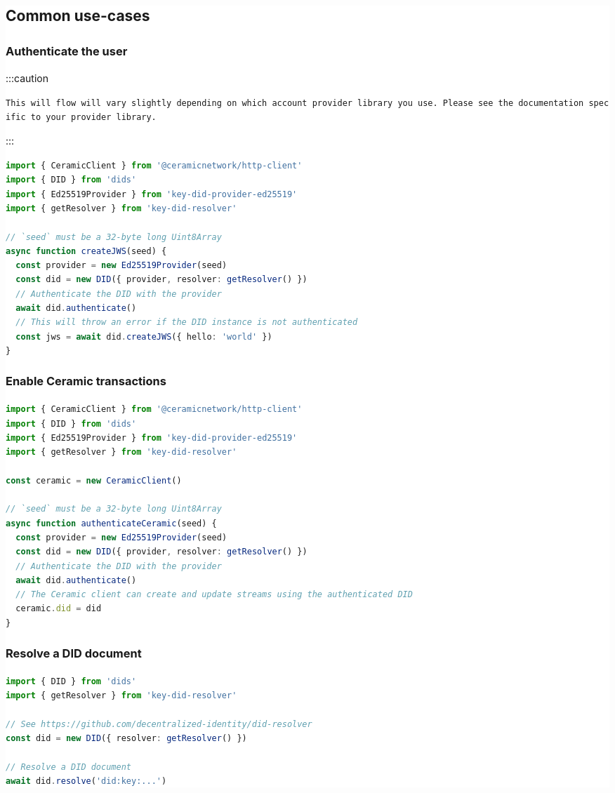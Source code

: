 ## Common use-cases

### Authenticate the user

 :::caution

    This will flow will vary slightly depending on which account provider library you use. Please see the documentation specific to your provider library.
:::

```ts
import { CeramicClient } from '@ceramicnetwork/http-client'
import { DID } from 'dids'
import { Ed25519Provider } from 'key-did-provider-ed25519'
import { getResolver } from 'key-did-resolver'

// `seed` must be a 32-byte long Uint8Array
async function createJWS(seed) {
  const provider = new Ed25519Provider(seed)
  const did = new DID({ provider, resolver: getResolver() })
  // Authenticate the DID with the provider
  await did.authenticate()
  // This will throw an error if the DID instance is not authenticated
  const jws = await did.createJWS({ hello: 'world' })
}
```

### Enable Ceramic transactions

```ts
import { CeramicClient } from '@ceramicnetwork/http-client'
import { DID } from 'dids'
import { Ed25519Provider } from 'key-did-provider-ed25519'
import { getResolver } from 'key-did-resolver'

const ceramic = new CeramicClient()

// `seed` must be a 32-byte long Uint8Array
async function authenticateCeramic(seed) {
  const provider = new Ed25519Provider(seed)
  const did = new DID({ provider, resolver: getResolver() })
  // Authenticate the DID with the provider
  await did.authenticate()
  // The Ceramic client can create and update streams using the authenticated DID
  ceramic.did = did
}
```

### Resolve a DID document

```ts
import { DID } from 'dids'
import { getResolver } from 'key-did-resolver'

// See https://github.com/decentralized-identity/did-resolver
const did = new DID({ resolver: getResolver() })

// Resolve a DID document
await did.resolve('did:key:...')
```
